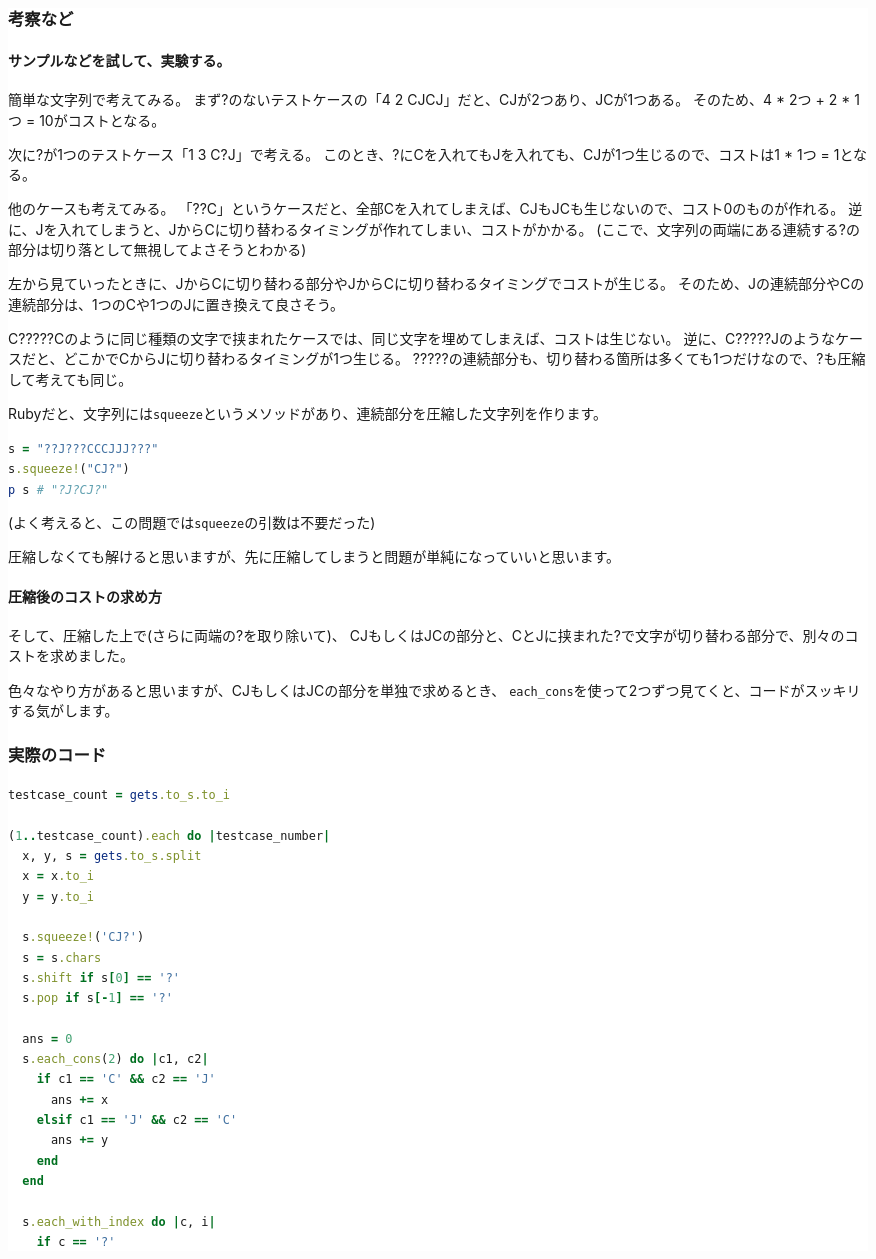 ### 考察など

#### サンプルなどを試して、実験する。

簡単な文字列で考えてみる。
まず?のないテストケースの「4 2 CJCJ」だと、CJが2つあり、JCが1つある。
そのため、4 * 2つ + 2 * 1つ = 10がコストとなる。

次に?が1つのテストケース「1 3 C?J」で考える。
このとき、?にCを入れてもJを入れても、CJが1つ生じるので、コストは1 * 1つ = 1となる。

他のケースも考えてみる。
「??C」というケースだと、全部Cを入れてしまえば、CJもJCも生じないので、コスト0のものが作れる。
逆に、Jを入れてしまうと、JからCに切り替わるタイミングが作れてしまい、コストがかかる。
(ここで、文字列の両端にある連続する?の部分は切り落として無視してよさそうとわかる)

左から見ていったときに、JからCに切り替わる部分やJからCに切り替わるタイミングでコストが生じる。
そのため、Jの連続部分やCの連続部分は、1つのCや1つのJに置き換えて良さそう。

C?????Cのように同じ種類の文字で挟まれたケースでは、同じ文字を埋めてしまえば、コストは生じない。
逆に、C?????Jのようなケースだと、どこかでCからJに切り替わるタイミングが1つ生じる。
?????の連続部分も、切り替わる箇所は多くても1つだけなので、?も圧縮して考えても同じ。

Rubyだと、文字列には`squeeze`というメソッドがあり、連続部分を圧縮した文字列を作ります。

```ruby
s = "??J???CCCJJJ???"
s.squeeze!("CJ?")
p s # "?J?CJ?"
```
(よく考えると、この問題では`squeeze`の引数は不要だった)

圧縮しなくても解けると思いますが、先に圧縮してしまうと問題が単純になっていいと思います。

#### 圧縮後のコストの求め方

そして、圧縮した上で(さらに両端の?を取り除いて)、
CJもしくはJCの部分と、CとJに挟まれた?で文字が切り替わる部分で、別々のコストを求めました。

色々なやり方があると思いますが、CJもしくはJCの部分を単独で求めるとき、
`each_cons`を使って2つずつ見てくと、コードがスッキリする気がします。

### 実際のコード

```ruby
testcase_count = gets.to_s.to_i

(1..testcase_count).each do |testcase_number|
  x, y, s = gets.to_s.split
  x = x.to_i
  y = y.to_i

  s.squeeze!('CJ?')
  s = s.chars
  s.shift if s[0] == '?'
  s.pop if s[-1] == '?'

  ans = 0
  s.each_cons(2) do |c1, c2|
    if c1 == 'C' && c2 == 'J'
      ans += x
    elsif c1 == 'J' && c2 == 'C'
      ans += y
    end
  end

  s.each_with_index do |c, i|
    if c == '?'
```